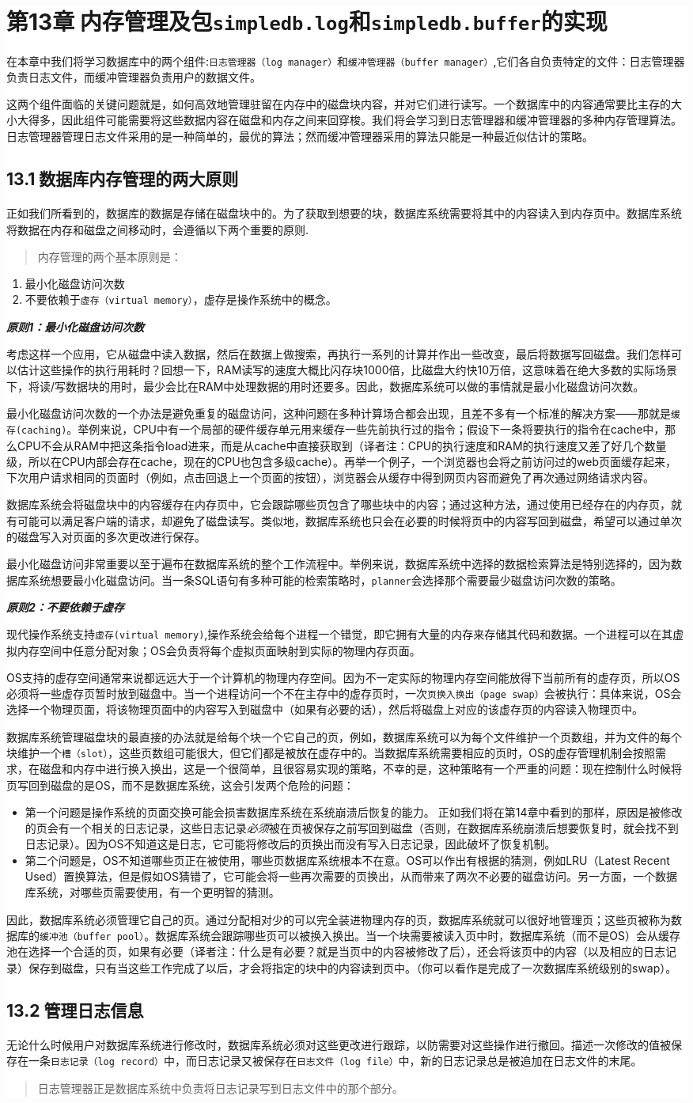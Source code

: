 # 第13章 内存管理及包`simpledb.log`和`simpledb.buffer`的实现

在本章中我们将学习数据库中的两个组件:`日志管理器（log manager）`和`缓冲管理器（buffer manager）`,它们各自负责特定的文件：日志管理器负责日志文件，而缓冲管理器负责用户的数据文件。


这两个组件面临的关键问题就是，如何高效地管理驻留在内存中的磁盘块内容，并对它们进行读写。一个数据库中的内容通常要比主存的大小大得多，因此组件可能需要将这些数据内容在磁盘和内存之间来回穿梭。我们将会学习到日志管理器和缓冲管理器的多种内存管理算法。日志管理器管理日志文件采用的是一种简单的，最优的算法；然而缓冲管理器采用的算法只能是一种最近似估计的策略。

## 13.1 数据库内存管理的两大原则

正如我们所看到的，数据库的数据是存储在磁盘块中的。为了获取到想要的块，数据库系统需要将其中的内容读入到内存页中。数据库系统将数据在内存和磁盘之间移动时，会遵循以下两个重要的原则.
> 内存管理的两个基本原则是：
1. 最小化磁盘访问次数
2. 不要依赖于`虚存（virtual memory）`，虚存是操作系统中的概念。

***原则1：最小化磁盘访问次数***

考虑这样一个应用，它从磁盘中读入数据，然后在数据上做搜索，再执行一系列的计算并作出一些改变，最后将数据写回磁盘。我们怎样可以估计这些操作的执行用耗时？回想一下，RAM读写的速度大概比闪存块1000倍，比磁盘大约快10万倍，这意味着在绝大多数的实际场景下，将读/写数据块的用时，最少会比在RAM中处理数据的用时还要多。因此，数据库系统可以做的事情就是最小化磁盘访问次数。

最小化磁盘访问次数的一个办法是避免重复的磁盘访问，这种问题在多种计算场合都会出现，且差不多有一个标准的解决方案——那就是`缓存(caching)`。举例来说，CPU中有一个局部的硬件缓存单元用来缓存一些先前执行过的指令；假设下一条将要执行的指令在cache中，那么CPU不会从RAM中把这条指令load进来，而是从cache中直接获取到（译者注：CPU的执行速度和RAM的执行速度又差了好几个数量级，所以在CPU内部会存在cache，现在的CPU也包含多级cache）。再举一个例子，一个浏览器也会将之前访问过的web页面缓存起来，下次用户请求相同的页面时（例如，点击回退上一个页面的按钮），浏览器会从缓存中得到网页内容而避免了再次通过网络请求内容。

数据库系统会将磁盘块中的内容缓存在内存页中，它会跟踪哪些页包含了哪些块中的内容；通过这种方法，通过使用已经存在的内存页，就有可能可以满足客户端的请求，却避免了磁盘读写。类似地，数据库系统也只会在必要的时候将页中的内容写回到磁盘，希望可以通过单次的磁盘写入对页面的多次更改进行保存。

最小化磁盘访问非常重要以至于遍布在数据库系统的整个工作流程中。举例来说，数据库系统中选择的数据检索算法是特别选择的，因为数据库系统想要最小化磁盘访问。当一条SQL语句有多种可能的检索策略时，`planner`会选择那个需要最少磁盘访问次数的策略。

***原则2：不要依赖于虚存***

现代操作系统支持`虚存(virtual memory)`,操作系统会给每个进程一个错觉，即它拥有大量的内存来存储其代码和数据。一个进程可以在其虚拟内存空间中任意分配对象；OS会负责将每个虚拟页面映射到实际的物理内存页面。

OS支持的虚存空间通常来说都远远大于一个计算机的物理内存空间。因为不一定实际的物理内存空间能放得下当前所有的虚存页，所以OS必须将一些虚存页暂时放到磁盘中。当一个进程访问一个不在主存中的虚存页时，一次`页换入换出（page swap）`会被执行：具体来说，OS会选择一个物理页面，将该物理页面中的内容写入到磁盘中（如果有必要的话），然后将磁盘上对应的该虚存页的内容读入物理页中。

数据库系统管理磁盘块的最直接的办法就是给每个块一个它自己的页，例如，数据库系统可以为每个文件维护一个页数组，并为文件的每个块维护一个`槽（slot）`，这些页数组可能很大，但它们都是被放在虚存中的。当数据库系统需要相应的页时，OS的虚存管理机制会按照需求，在磁盘和内存中进行换入换出，这是一个很简单，且很容易实现的策略，不幸的是，这种策略有一个严重的问题：现在控制什么时候将页写回到磁盘的是OS，而不是数据库系统，这会引发两个危险的问题：

- 第一个问题是操作系统的页面交换可能会损害数据库系统在系统崩溃后恢复的能力。 正如我们将在第14章中看到的那样，原因是被修改的页会有一个相关的日志记录，这些日志记录*必须*被在页被保存之前写回到磁盘（否则，在数据库系统崩溃后想要恢复时，就会找不到日志记录）。因为OS不知道这是日志，它可能将修改后的页换出而没有写入日志记录，因此破坏了恢复机制。
- 第二个问题是，OS不知道哪些页正在被使用，哪些页数据库系统根本不在意。OS可以作出有根据的猜测，例如LRU（Latest Recent Used）置换算法，但是假如OS猜错了，它可能会将一些再次需要的页换出，从而带来了两次不必要的磁盘访问。另一方面，一个数据库系统，对哪些页需要使用，有一个更明智的猜测。

因此，数据库系统必须管理它自己的页。通过分配相对少的可以完全装进物理内存的页，数据库系统就可以很好地管理页；这些页被称为数据库的`缓冲池（buffer pool）`。数据库系统会跟踪哪些页可以被换入换出。当一个块需要被读入页中时，数据库系统（而不是OS）会从缓存池在选择一个合适的页，如果有必要（译者注：什么是有必要？就是当页中的内容被修改了后），还会将该页中的内容（以及相应的日志记录）保存到磁盘，只有当这些工作完成了以后，才会将指定的块中的内容读到页中。（你可以看作是完成了一次数据库系统级别的swap）。

## 13.2 管理日志信息
无论什么时候用户对数据库系统进行修改时，数据库系统必须对这些更改进行跟踪，以防需要对这些操作进行撤回。描述一次修改的值被保存在一条`日志记录（log record）`中，而日志记录又被保存在`日志文件（log file）`中，新的日志记录总是被追加在日志文件的末尾。
> 日志管理器正是数据库系统中负责将日志记录写到日志文件中的那个部分。
